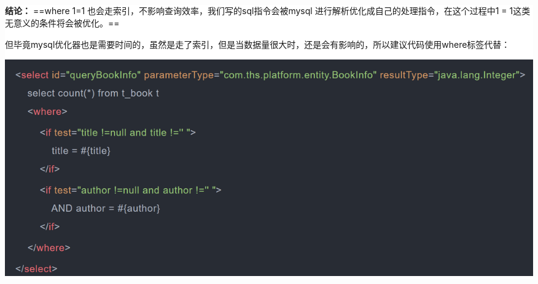 **结论：**  ==where 1=1 也会走索引，不影响查询效率，我们写的sql指令会被mysql 进行解析优化成自己的处理指令，在这个过程中1 = 1这类无意义的条件将会被优化。==

​		但毕竟mysql优化器也是需要时间的，虽然是走了索引，但是当数据量很大时，还是会有影响的，所以建议代码使用where标签代替：

![image-20230308115702071](pics/image-20230308115702071.png)

